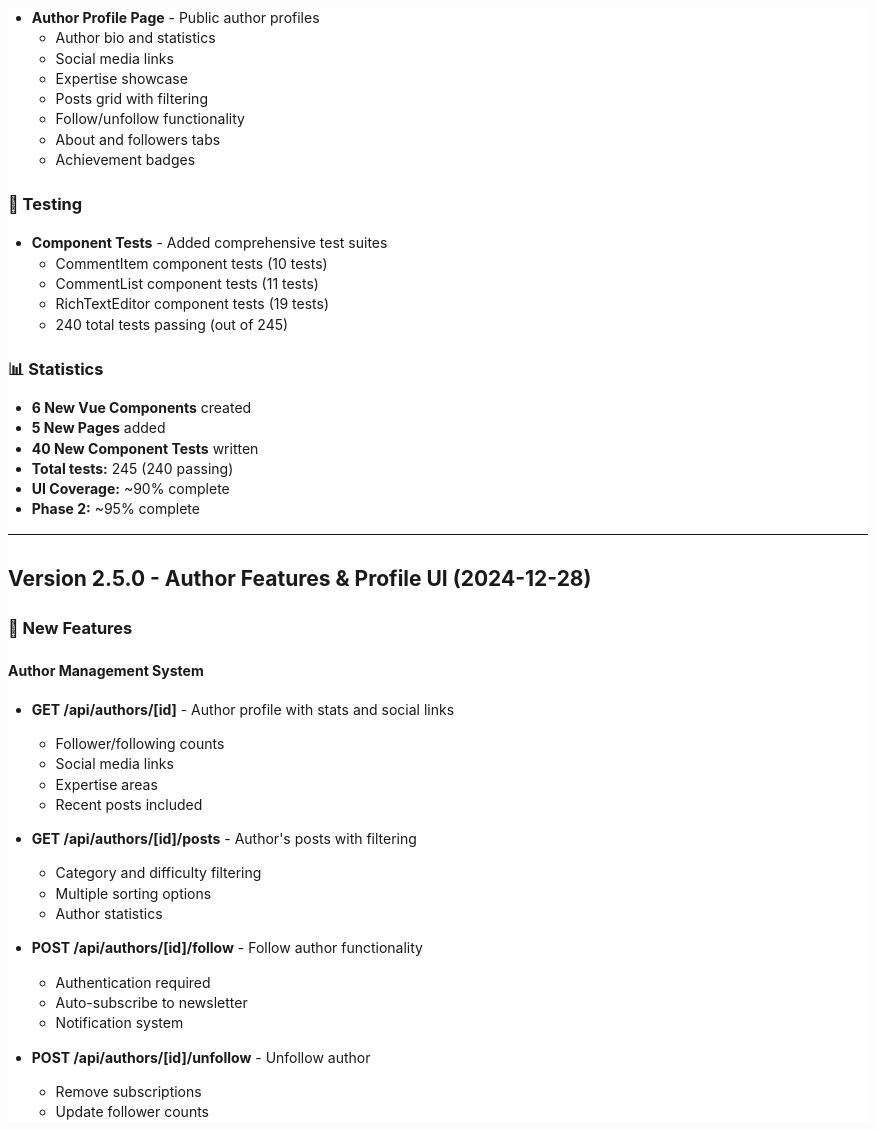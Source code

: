 - **Author Profile Page** - Public author profiles
  - Author bio and statistics
  - Social media links
  - Expertise showcase
  - Posts grid with filtering
  - Follow/unfollow functionality
  - About and followers tabs
  - Achievement badges

### 🧪 Testing
- **Component Tests** - Added comprehensive test suites
  - CommentItem component tests (10 tests)
  - CommentList component tests (11 tests)
  - RichTextEditor component tests (19 tests)
  - 240 total tests passing (out of 245)

### 📊 Statistics
- **6 New Vue Components** created
- **5 New Pages** added
- **40 New Component Tests** written
- **Total tests:** 245 (240 passing)
- **UI Coverage:** ~90% complete
- **Phase 2:** ~95% complete

---

## Version 2.5.0 - Author Features & Profile UI (2024-12-28)

### 🎨 New Features

#### Author Management System
- **GET /api/authors/[id]** - Author profile with stats and social links
  - Follower/following counts
  - Social media links
  - Expertise areas
  - Recent posts included
  
- **GET /api/authors/[id]/posts** - Author's posts with filtering
  - Category and difficulty filtering
  - Multiple sorting options
  - Author statistics
  
- **POST /api/authors/[id]/follow** - Follow author functionality
  - Authentication required
  - Auto-subscribe to newsletter
  - Notification system
  
- **POST /api/authors/[id]/unfollow** - Unfollow author
  - Remove subscriptions
  - Update follower counts
